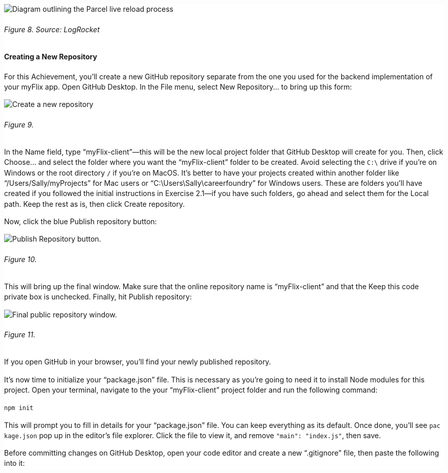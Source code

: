 ![Diagram outlining the Parcel live reload process](https://images.careerfoundry.com/public/courses/fullstack-immersion/A3/3.2/parcel-live-reload.png)


###### Figure 8. Source: LogRocket


#### Creating a New Repository

For this Achievement, you’ll create a new GitHub repository separate from the one you used for the backend implementation of your myFlix app. Open GitHub Desktop. In the File menu, select New Repository... to bring up this form:

![Create a new repository](https://images.careerfoundry.com/public/courses/fullstack-immersion/A3/3.2/create-repo.png)


###### Figure 9.

In the Name field, type “myFlix-client”—this will be the new local project folder that GitHub Desktop will create for you. Then, click Choose... and select the folder where you want the “myFlix-client” folder to be created. Avoid selecting the `C:\` drive if you’re on Windows or the root directory `/` if you’re on MacOS. It’s better to have your projects created within another folder like “/Users/Sally/myProjects” for Mac users or “C:\Users\Sally\careerfoundry” for Windows users. These are folders you’ll have created if you followed the initial instructions in Exercise 2.1—if you have such folders, go ahead and select them for the Local path. Keep the rest as is, then click Create repository.

Now, click the blue Publish repository button:

![Publish Repository button.](https://images.careerfoundry.com/public/courses/fullstack-immersion/A3/3.2/publish-repo.png)


###### Figure 10.

This will bring up the final window. Make sure that the online repository name is “myFlix-client” and that the Keep this code private box is unchecked. Finally, hit Publish repository:

![Final public repository window.](https://images.careerfoundry.com/public/courses/fullstack-immersion/A3/3.2/publish-repo-final.png)


###### Figure 11.

If you open GitHub in your browser, you’ll find your newly published repository.

It’s now time to initialize your “package.json” file. This is necessary as you’re going to need it to install Node modules for this project. Open your terminal, navigate to the your “myFlix-client” project folder and run the following command:


```js
npm init
```

This will prompt you to fill in details for your “package.json” file. You can keep everything as its default. Once done, you’ll see `package.json` pop up in the editor’s file explorer. Click the file to view it, and remove `"main": "index.js"`, then save.

Before committing changes on GitHub Desktop, open your code editor and create a new “.gitignore” file, then paste the following into it:
